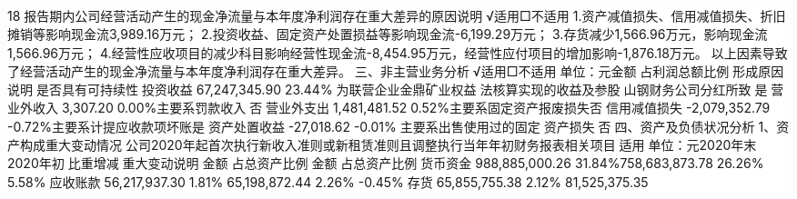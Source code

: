 18
报告期内公司经营活动产生的现金净流量与本年度净利润存在重大差异的原因说明
√适用□不适用
1.资产减值损失、信用减值损失、折旧摊销等影响现金流3,989.16万元；
2.投资收益、固定资产处置损益等影响现金流-6,199.29万元；
3.存货减少1,566.96万元，影响现金流1,566.96万元；
4.经营性应收项目的减少科目影响经营性现金流-8,454.95万元，经营性应付项目的增加影响-1,876.18万元。
以上因素导致了经营活动产生的现金净流量与本年度净利润存在重大差异。
三、非主营业务分析
√适用□不适用
单位：元金额
占利润总额比例
形成原因说明
是否具有可持续性
投资收益
67,247,345.90
23.44%
为联营企业金鼎矿业权益
法核算实现的收益及参股
山钢财务公司分红所致
是
营业外收入
3,307.20
0.00%主要系罚款收入
否
营业外支出
1,481,481.52
0.52%主要系固定资产报废损失否
信用减值损失
-2,079,352.79
-0.72%主要系计提应收款项坏账是
资产处置收益
-27,018.62
-0.01%
主要系出售使用过的固定
资产损失
否
四、资产及负债状况分析
1、资产构成重大变动情况
公司2020年起首次执行新收入准则或新租赁准则且调整执行当年年初财务报表相关项目
适用
单位：元2020年末
2020年初
比重增减
重大变动说明
金额
占总资产比例
金额
占总资产比例
货币资金
988,885,000.26
31.84%758,683,873.78
26.26%
5.58%
应收账款
56,217,937.30
1.81%
65,198,872.44
2.26%
-0.45%
存货
65,855,755.38
2.12%
81,525,375.35